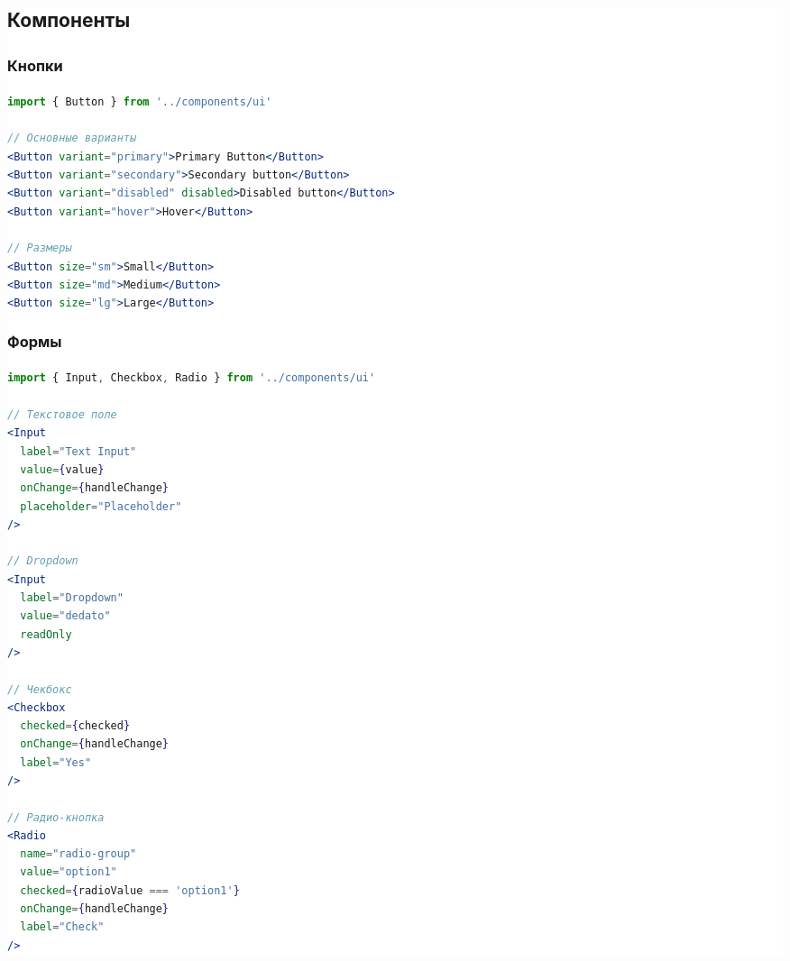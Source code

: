 ## Компоненты

### Кнопки
```jsx
import { Button } from '../components/ui'

// Основные варианты
<Button variant="primary">Primary Button</Button>
<Button variant="secondary">Secondary button</Button>
<Button variant="disabled" disabled>Disabled button</Button>
<Button variant="hover">Hover</Button>

// Размеры
<Button size="sm">Small</Button>
<Button size="md">Medium</Button>
<Button size="lg">Large</Button>
```

### Формы
```jsx
import { Input, Checkbox, Radio } from '../components/ui'

// Текстовое поле
<Input 
  label="Text Input"
  value={value} 
  onChange={handleChange} 
  placeholder="Placeholder" 
/>

// Dropdown
<Input 
  label="Dropdown"
  value="dedato" 
  readOnly 
/>

// Чекбокс
<Checkbox
  checked={checked}
  onChange={handleChange}
  label="Yes"
/>

// Радио-кнопка
<Radio
  name="radio-group"
  value="option1"
  checked={radioValue === 'option1'}
  onChange={handleChange}
  label="Check"
/>
```
